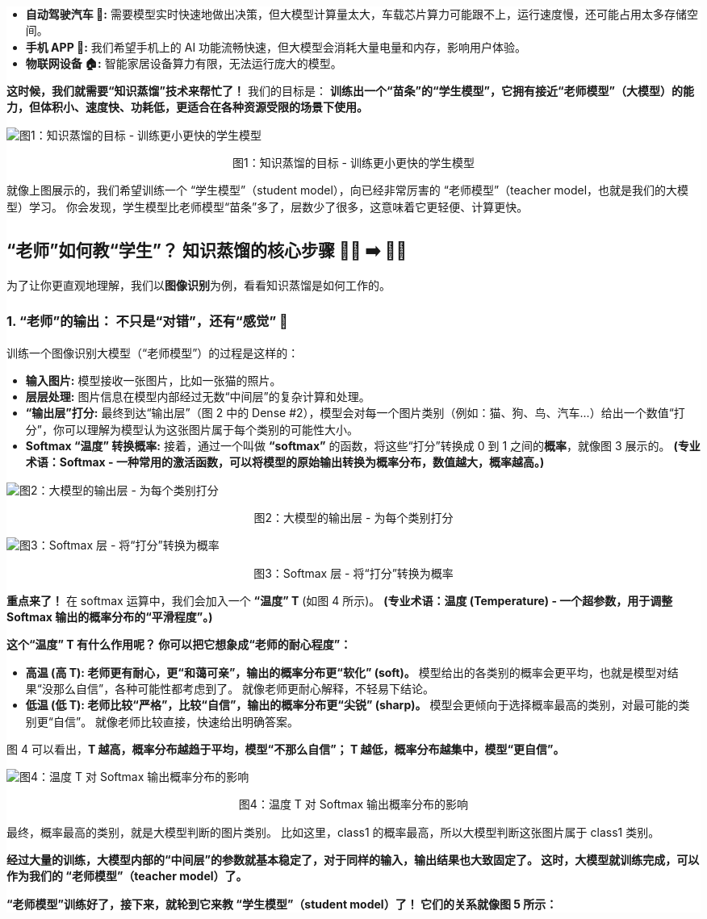 *   **自动驾驶汽车 🚗:**  需要模型实时快速地做出决策，但大模型计算量太大，车载芯片算力可能跟不上，运行速度慢，还可能占用太多存储空间。
*   **手机 APP 📱:**  我们希望手机上的 AI 功能流畅快速，但大模型会消耗大量电量和内存，影响用户体验。
*   **物联网设备 🏠:**  智能家居设备算力有限，无法运行庞大的模型。

**这时候，我们就需要“知识蒸馏”技术来帮忙了！**  我们的目标是： **训练出一个“苗条”的“学生模型”，它拥有接近“老师模型”（大模型）的能力，但体积小、速度快、功耗低，更适合在各种资源受限的场景下使用。**

![图1：知识蒸馏的目标 -  训练更小更快的学生模型](https://blogimg.240723.xyz/img/20250131140116452.avif)
<center>图1：知识蒸馏的目标 -  训练更小更快的学生模型</center>

就像上图展示的，我们希望训练一个 “学生模型”（student model），向已经非常厉害的 “老师模型”（teacher model，也就是我们的大模型）学习。  你会发现，学生模型比老师模型“苗条”多了，层数少了很多，这意味着它更轻便、计算更快。

## “老师”如何教“学生”？  知识蒸馏的核心步骤 👨‍🏫 ➡️ 🧑‍🎓

为了让你更直观地理解，我们以**图像识别**为例，看看知识蒸馏是如何工作的。

### 1. “老师”的输出： 不只是“对错”，还有“感觉” 🤔

训练一个图像识别大模型（“老师模型”）的过程是这样的：

*   **输入图片:**  模型接收一张图片，比如一张猫的照片。
*   **层层处理:** 图片信息在模型内部经过无数“中间层”的复杂计算和处理。
*   **“输出层”打分:**  最终到达“输出层”（图 2 中的 Dense #2），模型会对每一个图片类别（例如：猫、狗、鸟、汽车...）给出一个数值“打分”，你可以理解为模型认为这张图片属于每个类别的可能性大小。
*   **Softmax “温度” 转换概率:**  接着，通过一个叫做 **“softmax”** 的函数，将这些“打分”转换成 0 到 1 之间的**概率**，就像图 3 展示的。 **(专业术语：Softmax -  一种常用的激活函数，可以将模型的原始输出转换为概率分布，数值越大，概率越高。)**

![图2：大模型的输出层 -  为每个类别打分](https://blogimg.240723.xyz/img/20250131140145819.avif)
<center>图2：大模型的输出层 -  为每个类别打分</center>

![图3：Softmax 层 -  将“打分”转换为概率](https://blogimg.240723.xyz/img/20250131181431714.avif)
<center>图3：Softmax 层 -  将“打分”转换为概率</center>

**重点来了！**  在 softmax 运算中，我们会加入一个 **“温度” T**  (如图 4 所示)。  **(专业术语：温度 (Temperature) -  一个超参数，用于调整 Softmax 输出的概率分布的“平滑程度”。)**

**这个“温度” T 有什么作用呢？  你可以把它想象成“老师的耐心程度”：**

*   **高温 (高 T):  老师更有耐心，更“和蔼可亲”，输出的概率分布更“软化” (soft)。**  模型给出的各类别的概率会更平均，也就是模型对结果“没那么自信”，各种可能性都考虑到了。  就像老师更耐心解释，不轻易下结论。
*   **低温 (低 T):  老师比较“严格”，比较“自信”，输出的概率分布更“尖锐” (sharp)。**  模型会更倾向于选择概率最高的类别，对最可能的类别更“自信”。 就像老师比较直接，快速给出明确答案。

图 4 可以看出，**T 越高，概率分布越趋于平均，模型“不那么自信”； T 越低，概率分布越集中，模型“更自信”。**

![图4：温度 T 对 Softmax 输出概率分布的影响](https://blogimg.240723.xyz/img/20250131181431958.avif)
<center>图4：温度 T 对 Softmax 输出概率分布的影响</center>

最终，概率最高的类别，就是大模型判断的图片类别。  比如这里，class1 的概率最高，所以大模型判断这张图片属于 class1 类别。

**经过大量的训练，大模型内部的“中间层”的参数就基本稳定了，对于同样的输入，输出结果也大致固定了。  这时，大模型就训练完成，可以作为我们的 “老师模型”（teacher model）了。**

**“老师模型”训练好了，接下来，就轮到它来教 “学生模型”（student model）了！ 它们的关系就像图 5 所示：**

